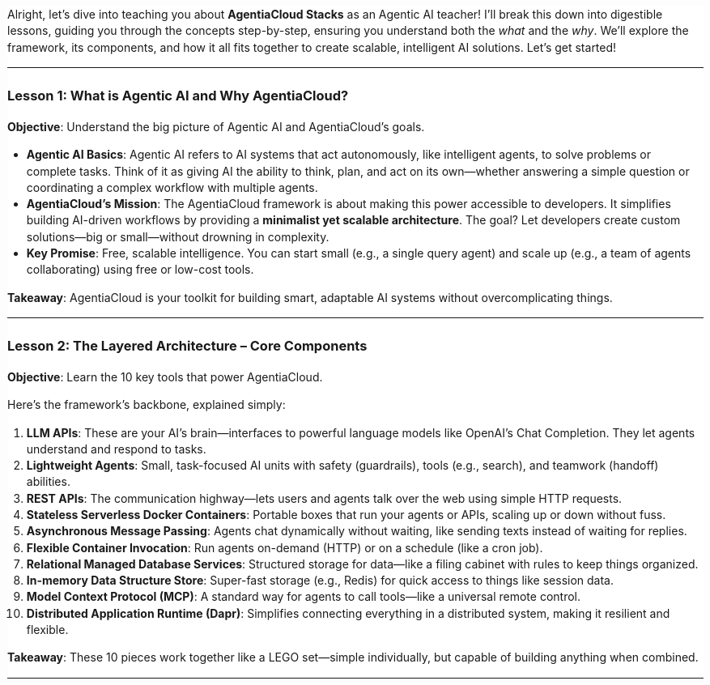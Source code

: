 Alright, let’s dive into teaching you about **AgentiaCloud Stacks** as an Agentic AI teacher! I’ll break this down into digestible lessons, guiding you through the concepts step-by-step, ensuring you understand both the *what* and the *why*. We’ll explore the framework, its components, and how it all fits together to create scalable, intelligent AI solutions. Let’s get started!

---

### Lesson 1: What is Agentic AI and Why AgentiaCloud?
**Objective**: Understand the big picture of Agentic AI and AgentiaCloud’s goals.

- **Agentic AI Basics**: Agentic AI refers to AI systems that act autonomously, like intelligent agents, to solve problems or complete tasks. Think of it as giving AI the ability to think, plan, and act on its own—whether answering a simple question or coordinating a complex workflow with multiple agents.
- **AgentiaCloud’s Mission**: The AgentiaCloud framework is about making this power accessible to developers. It simplifies building AI-driven workflows by providing a **minimalist yet scalable architecture**. The goal? Let developers create custom solutions—big or small—without drowning in complexity.
- **Key Promise**: Free, scalable intelligence. You can start small (e.g., a single query agent) and scale up (e.g., a team of agents collaborating) using free or low-cost tools.

**Takeaway**: AgentiaCloud is your toolkit for building smart, adaptable AI systems without overcomplicating things.

---

### Lesson 2: The Layered Architecture – Core Components
**Objective**: Learn the 10 key tools that power AgentiaCloud.

Here’s the framework’s backbone, explained simply:

1. **LLM APIs**: These are your AI’s brain—interfaces to powerful language models like OpenAI’s Chat Completion. They let agents understand and respond to tasks.
2. **Lightweight Agents**: Small, task-focused AI units with safety (guardrails), tools (e.g., search), and teamwork (handoff) abilities.
3. **REST APIs**: The communication highway—lets users and agents talk over the web using simple HTTP requests.
4. **Stateless Serverless Docker Containers**: Portable boxes that run your agents or APIs, scaling up or down without fuss.
5. **Asynchronous Message Passing**: Agents chat dynamically without waiting, like sending texts instead of waiting for replies.
6. **Flexible Container Invocation**: Run agents on-demand (HTTP) or on a schedule (like a cron job).
7. **Relational Managed Database Services**: Structured storage for data—like a filing cabinet with rules to keep things organized.
8. **In-memory Data Structure Store**: Super-fast storage (e.g., Redis) for quick access to things like session data.
9. **Model Context Protocol (MCP)**: A standard way for agents to call tools—like a universal remote control.
10. **Distributed Application Runtime (Dapr)**: Simplifies connecting everything in a distributed system, making it resilient and flexible.

**Takeaway**: These 10 pieces work together like a LEGO set—simple individually, but capable of building anything when combined.

---